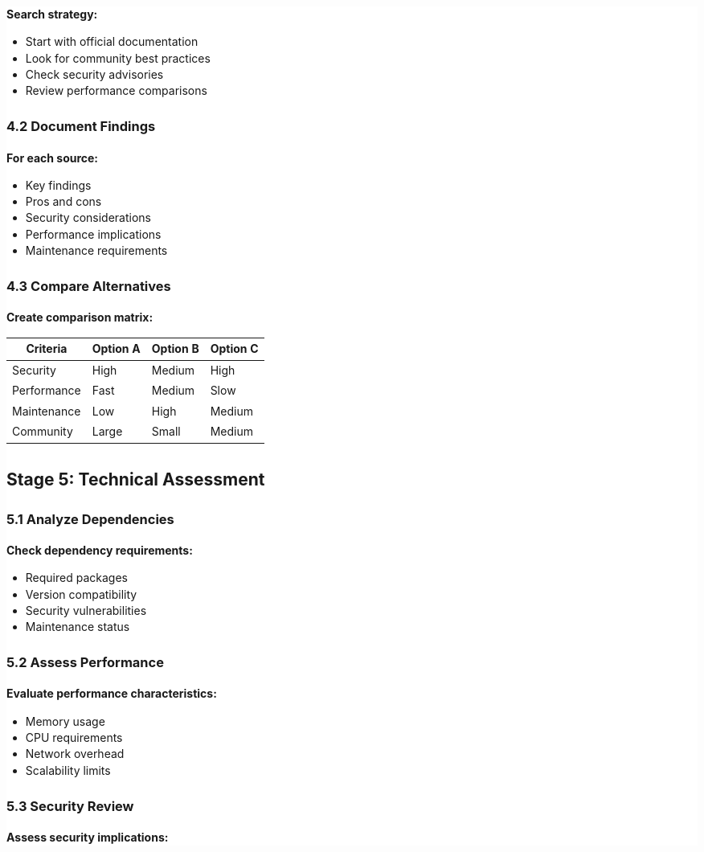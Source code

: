 **Search strategy:**

- Start with official documentation
- Look for community best practices
- Check security advisories
- Review performance comparisons

### 4.2 Document Findings

**For each source:**

- Key findings
- Pros and cons
- Security considerations
- Performance implications
- Maintenance requirements

### 4.3 Compare Alternatives

**Create comparison matrix:**

| Criteria | Option A | Option B | Option C |
|----------|----------|----------|----------|
| Security | High | Medium | High |
| Performance | Fast | Medium | Slow |
| Maintenance | Low | High | Medium |
| Community | Large | Small | Medium |

## Stage 5: Technical Assessment

### 5.1 Analyze Dependencies

**Check dependency requirements:**

- Required packages
- Version compatibility
- Security vulnerabilities
- Maintenance status

### 5.2 Assess Performance

**Evaluate performance characteristics:**

- Memory usage
- CPU requirements
- Network overhead
- Scalability limits

### 5.3 Security Review

**Assess security implications:**
